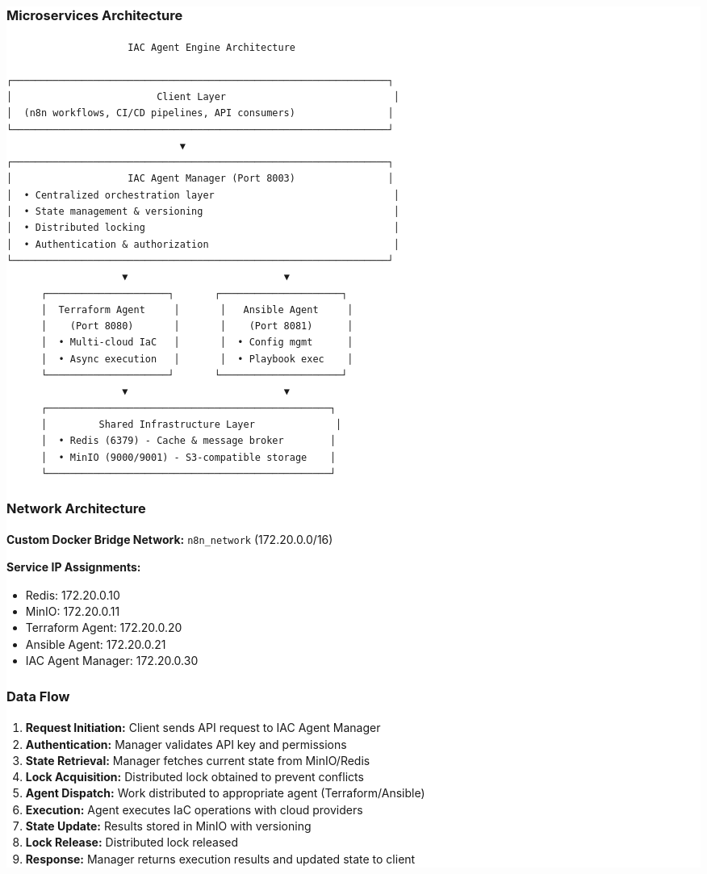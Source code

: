 ### Microservices Architecture

```
                     IAC Agent Engine Architecture

┌─────────────────────────────────────────────────────────────────┐
│                         Client Layer                             │
│  (n8n workflows, CI/CD pipelines, API consumers)                │
└─────────────────────────────────────────────────────────────────┘
                              ▼
┌─────────────────────────────────────────────────────────────────┐
│                    IAC Agent Manager (Port 8003)                │
│  • Centralized orchestration layer                               │
│  • State management & versioning                                 │
│  • Distributed locking                                           │
│  • Authentication & authorization                                │
└─────────────────────────────────────────────────────────────────┘
                    ▼                           ▼
      ┌─────────────────────┐       ┌─────────────────────┐
      │  Terraform Agent     │       │   Ansible Agent     │
      │    (Port 8080)       │       │    (Port 8081)      │
      │  • Multi-cloud IaC   │       │  • Config mgmt      │
      │  • Async execution   │       │  • Playbook exec    │
      └─────────────────────┘       └─────────────────────┘
                    ▼                           ▼
      ┌─────────────────────────────────────────────────┐
      │         Shared Infrastructure Layer              │
      │  • Redis (6379) - Cache & message broker        │
      │  • MinIO (9000/9001) - S3-compatible storage    │
      └─────────────────────────────────────────────────┘
```

### Network Architecture

**Custom Docker Bridge Network:** `n8n_network` (172.20.0.0/16)

**Service IP Assignments:**
- Redis: 172.20.0.10
- MinIO: 172.20.0.11
- Terraform Agent: 172.20.0.20
- Ansible Agent: 172.20.0.21
- IAC Agent Manager: 172.20.0.30

### Data Flow

1. **Request Initiation:** Client sends API request to IAC Agent Manager
2. **Authentication:** Manager validates API key and permissions
3. **State Retrieval:** Manager fetches current state from MinIO/Redis
4. **Lock Acquisition:** Distributed lock obtained to prevent conflicts
5. **Agent Dispatch:** Work distributed to appropriate agent (Terraform/Ansible)
6. **Execution:** Agent executes IaC operations with cloud providers
7. **State Update:** Results stored in MinIO with versioning
8. **Lock Release:** Distributed lock released
9. **Response:** Manager returns execution results and updated state to client

